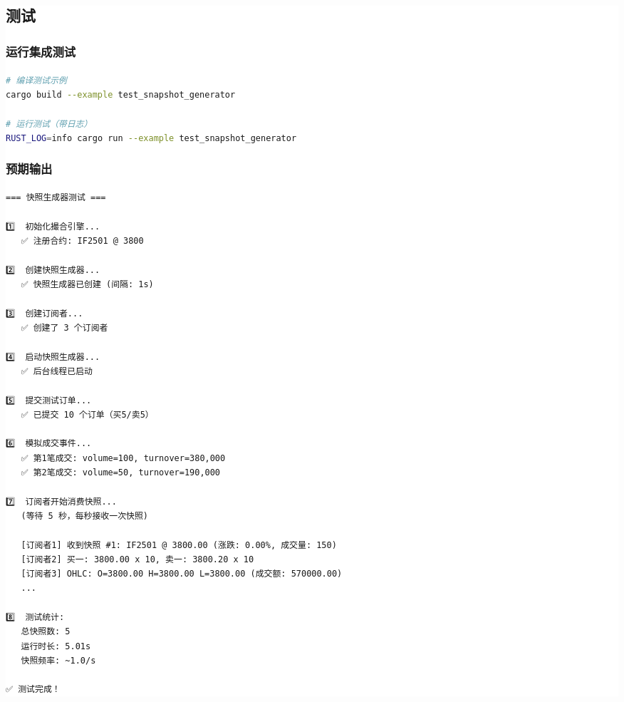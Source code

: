 
## 测试

### 运行集成测试

```bash
# 编译测试示例
cargo build --example test_snapshot_generator

# 运行测试（带日志）
RUST_LOG=info cargo run --example test_snapshot_generator
```

### 预期输出

```
=== 快照生成器测试 ===

1️⃣  初始化撮合引擎...
   ✅ 注册合约: IF2501 @ 3800

2️⃣  创建快照生成器...
   ✅ 快照生成器已创建 (间隔: 1s)

3️⃣  创建订阅者...
   ✅ 创建了 3 个订阅者

4️⃣  启动快照生成器...
   ✅ 后台线程已启动

5️⃣  提交测试订单...
   ✅ 已提交 10 个订单（买5/卖5）

6️⃣  模拟成交事件...
   ✅ 第1笔成交: volume=100, turnover=380,000
   ✅ 第2笔成交: volume=50, turnover=190,000

7️⃣  订阅者开始消费快照...
   (等待 5 秒，每秒接收一次快照)

   [订阅者1] 收到快照 #1: IF2501 @ 3800.00 (涨跌: 0.00%, 成交量: 150)
   [订阅者2] 买一: 3800.00 x 10, 卖一: 3800.20 x 10
   [订阅者3] OHLC: O=3800.00 H=3800.00 L=3800.00 (成交额: 570000.00)
   ...

8️⃣  测试统计:
   总快照数: 5
   运行时长: 5.01s
   快照频率: ~1.0/s

✅ 测试完成！
```
